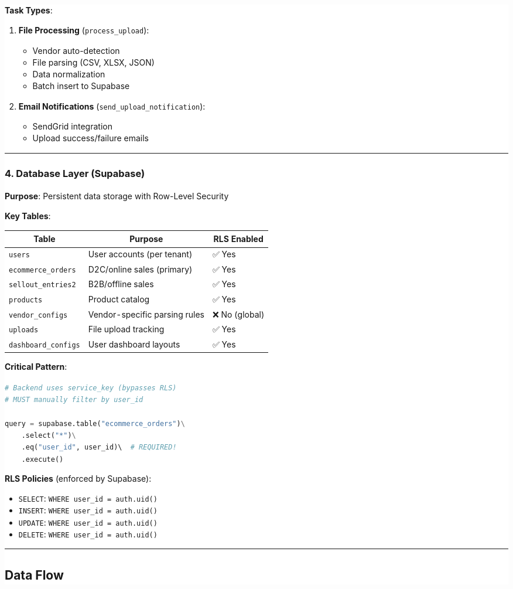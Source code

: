 **Task Types**:
1. **File Processing** (`process_upload`):
   - Vendor auto-detection
   - File parsing (CSV, XLSX, JSON)
   - Data normalization
   - Batch insert to Supabase

2. **Email Notifications** (`send_upload_notification`):
   - SendGrid integration
   - Upload success/failure emails

---

### 4. Database Layer (Supabase)

**Purpose**: Persistent data storage with Row-Level Security

**Key Tables**:

| Table | Purpose | RLS Enabled |
|-------|---------|-------------|
| `users` | User accounts (per tenant) | ✅ Yes |
| `ecommerce_orders` | D2C/online sales (primary) | ✅ Yes |
| `sellout_entries2` | B2B/offline sales | ✅ Yes |
| `products` | Product catalog | ✅ Yes |
| `vendor_configs` | Vendor-specific parsing rules | ❌ No (global) |
| `uploads` | File upload tracking | ✅ Yes |
| `dashboard_configs` | User dashboard layouts | ✅ Yes |

**Critical Pattern**:
```python
# Backend uses service_key (bypasses RLS)
# MUST manually filter by user_id

query = supabase.table("ecommerce_orders")\
    .select("*")\
    .eq("user_id", user_id)\  # REQUIRED!
    .execute()
```

**RLS Policies** (enforced by Supabase):
- `SELECT`: `WHERE user_id = auth.uid()`
- `INSERT`: `WHERE user_id = auth.uid()`
- `UPDATE`: `WHERE user_id = auth.uid()`
- `DELETE`: `WHERE user_id = auth.uid()`

---

## Data Flow
